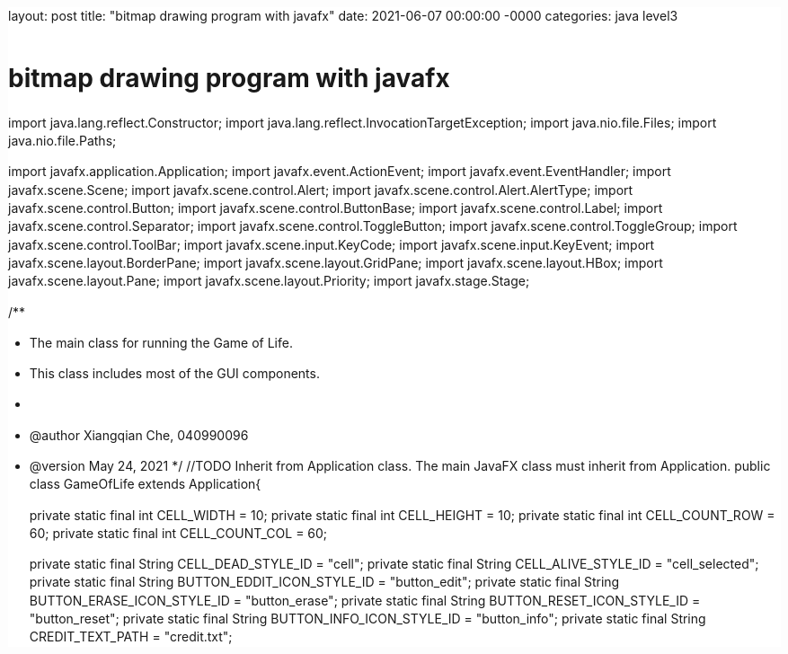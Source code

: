 layout: post
title: "bitmap drawing program with javafx"
date: 2021-06-07 00:00:00 -0000
categories: java level3

# bitmap drawing program with javafx

import java.lang.reflect.Constructor;
import java.lang.reflect.InvocationTargetException;
import java.nio.file.Files;
import java.nio.file.Paths;

import javafx.application.Application;
import javafx.event.ActionEvent;
import javafx.event.EventHandler;
import javafx.scene.Scene;
import javafx.scene.control.Alert;
import javafx.scene.control.Alert.AlertType;
import javafx.scene.control.Button;
import javafx.scene.control.ButtonBase;
import javafx.scene.control.Label;
import javafx.scene.control.Separator;
import javafx.scene.control.ToggleButton;
import javafx.scene.control.ToggleGroup;
import javafx.scene.control.ToolBar;
import javafx.scene.input.KeyCode;
import javafx.scene.input.KeyEvent;
import javafx.scene.layout.BorderPane;
import javafx.scene.layout.GridPane;
import javafx.scene.layout.HBox;
import javafx.scene.layout.Pane;
import javafx.scene.layout.Priority;
import javafx.stage.Stage;

/**
 * The main class for running the Game of Life.<br>
 * This class includes most of the GUI components.
 * 
 * @author Xiangqian Che, 040990096
 * @version May 24, 2021
 */
//TODO Inherit from Application class. The main JavaFX class must inherit from Application.
public class GameOfLife extends Application{

	private static final int CELL_WIDTH = 10;
	private static final int CELL_HEIGHT = 10;
	private static final int CELL_COUNT_ROW = 60;
	private static final int CELL_COUNT_COL = 60;

	private static final String CELL_DEAD_STYLE_ID = "cell";
	private static final String CELL_ALIVE_STYLE_ID = "cell_selected";
	private static final String BUTTON_EDDIT_ICON_STYLE_ID = "button_edit";
	private static final String BUTTON_ERASE_ICON_STYLE_ID = "button_erase";
	private static final String BUTTON_RESET_ICON_STYLE_ID = "button_reset";
	private static final String BUTTON_INFO_ICON_STYLE_ID = "button_info";
	private static final String CREDIT_TEXT_PATH = "credit.txt";
